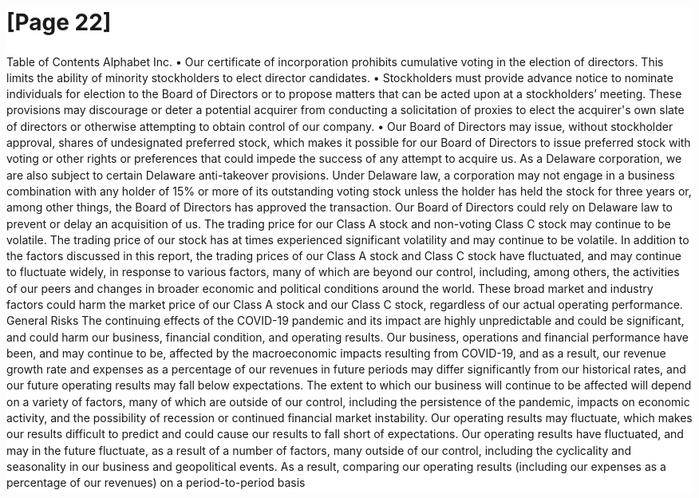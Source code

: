 
# [Page 22]

Table of Contents Alphabet Inc.
• Our certificate of incorporation prohibits cumulative voting in the election of directors. This limits the ability of
minority stockholders to elect director candidates.
• Stockholders must provide advance notice to nominate individuals for election to the Board of Directors or to
propose matters that can be acted upon at a stockholders’ meeting. These provisions may discourage or deter
a potential acquirer from conducting a solicitation of proxies to elect the acquirer's own slate of directors or
otherwise attempting to obtain control of our company.
• Our Board of Directors may issue, without stockholder approval, shares of undesignated preferred stock,
which makes it possible for our Board of Directors to issue preferred stock with voting or other rights or
preferences that could impede the success of any attempt to acquire us.
As a Delaware corporation, we are also subject to certain Delaware anti-takeover provisions. Under Delaware
law, a corporation may not engage in a business combination with any holder of 15% or more of its outstanding voting
stock unless the holder has held the stock for three years or, among other things, the Board of Directors has approved
the transaction. Our Board of Directors could rely on Delaware law to prevent or delay an acquisition of us.
The trading price for our Class A stock and non-voting Class C stock may continue to be volatile.
The trading price of our stock has at times experienced significant volatility and may continue to be volatile. In
addition to the factors discussed in this report, the trading prices of our Class A stock and Class C stock have
fluctuated, and may continue to fluctuate widely, in response to various factors, many of which are beyond our control,
including, among others, the activities of our peers and changes in broader economic and political conditions around
the world. These broad market and industry factors could harm the market price of our Class A stock and our Class C
stock, regardless of our actual operating performance.
General Risks
The continuing effects of the COVID-19 pandemic and its impact are highly unpredictable and could be
significant, and could harm our business, financial condition, and operating results.
Our business, operations and financial performance have been, and may continue to be, affected by the
macroeconomic impacts resulting from COVID-19, and as a result, our revenue growth rate and expenses as a
percentage of our revenues in future periods may differ significantly from our historical rates, and our future operating
results may fall below expectations. The extent to which our business will continue to be affected will depend on a
variety of factors, many of which are outside of our control, including the persistence of the pandemic, impacts on
economic activity, and the possibility of recession or continued financial market instability.
Our operating results may fluctuate, which makes our results difficult to predict and could cause our
results to fall short of expectations.
Our operating results have fluctuated, and may in the future fluctuate, as a result of a number of factors, many
outside of our control, including the cyclicality and seasonality in our business and geopolitical events. As a result,
comparing our operating results (including our expenses as a percentage of our revenues) on a period-to-period basis